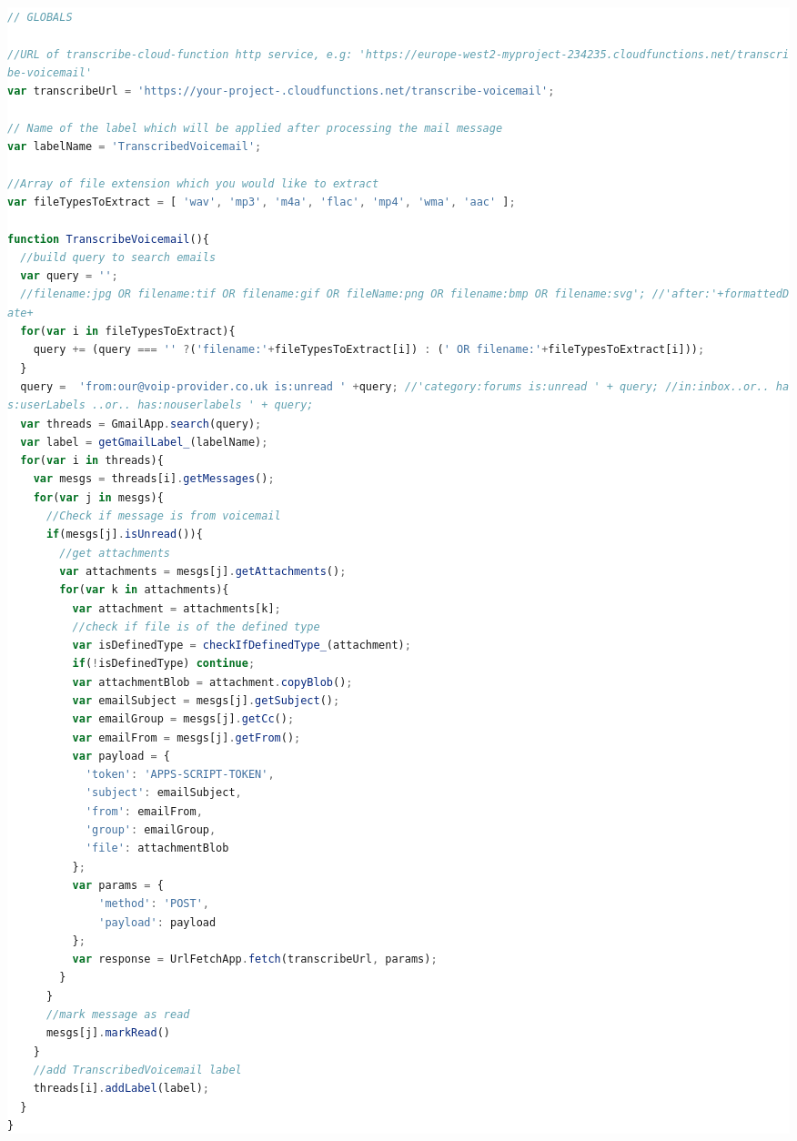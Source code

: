 ~~~~javascript
// GLOBALS

//URL of transcribe-cloud-function http service, e.g: 'https://europe-west2-myproject-234235.cloudfunctions.net/transcribe-voicemail'
var transcribeUrl = 'https://your-project-.cloudfunctions.net/transcribe-voicemail';

// Name of the label which will be applied after processing the mail message
var labelName = 'TranscribedVoicemail';

//Array of file extension which you would like to extract
var fileTypesToExtract = [ 'wav', 'mp3', 'm4a', 'flac', 'mp4', 'wma', 'aac' ];

function TranscribeVoicemail(){
  //build query to search emails
  var query = '';
  //filename:jpg OR filename:tif OR filename:gif OR fileName:png OR filename:bmp OR filename:svg'; //'after:'+formattedDate+
  for(var i in fileTypesToExtract){
    query += (query === '' ?('filename:'+fileTypesToExtract[i]) : (' OR filename:'+fileTypesToExtract[i]));
  }
  query =  'from:our@voip-provider.co.uk is:unread ' +query; //'category:forums is:unread ' + query; //in:inbox..or.. has:userLabels ..or.. has:nouserlabels ' + query;
  var threads = GmailApp.search(query);
  var label = getGmailLabel_(labelName);
  for(var i in threads){
    var mesgs = threads[i].getMessages();
    for(var j in mesgs){
      //Check if message is from voicemail
      if(mesgs[j].isUnread()){
        //get attachments
        var attachments = mesgs[j].getAttachments();
        for(var k in attachments){
          var attachment = attachments[k];
          //check if file is of the defined type
          var isDefinedType = checkIfDefinedType_(attachment);
          if(!isDefinedType) continue;
          var attachmentBlob = attachment.copyBlob();
          var emailSubject = mesgs[j].getSubject();
          var emailGroup = mesgs[j].getCc();
          var emailFrom = mesgs[j].getFrom();
          var payload = {
            'token': 'APPS-SCRIPT-TOKEN',
            'subject': emailSubject,
            'from': emailFrom,
            'group': emailGroup,
            'file': attachmentBlob
          };
          var params = {
              'method': 'POST',
              'payload': payload
          };
          var response = UrlFetchApp.fetch(transcribeUrl, params);
        }
      }
      //mark message as read
      mesgs[j].markRead()
    }
    //add TranscribedVoicemail label
    threads[i].addLabel(label);
  }
}

~~~~